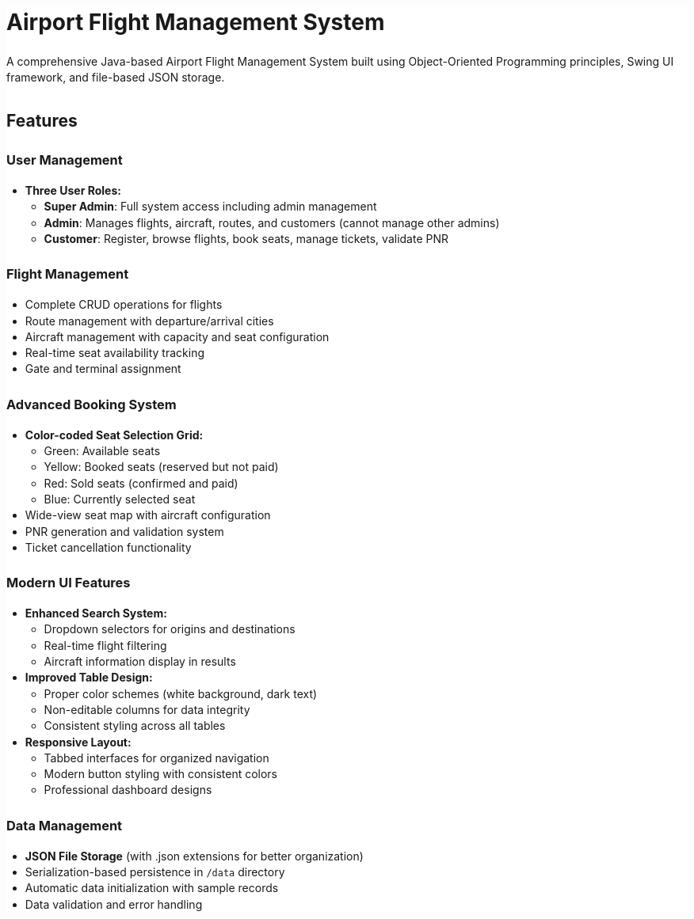 # Airport Flight Management System

A comprehensive Java-based Airport Flight Management System built using Object-Oriented Programming principles, Swing UI framework, and file-based JSON storage.

## Features

### User Management
- **Three User Roles:**
  - **Super Admin**: Full system access including admin management
  - **Admin**: Manages flights, aircraft, routes, and customers (cannot manage other admins)
  - **Customer**: Register, browse flights, book seats, manage tickets, validate PNR

### Flight Management
- Complete CRUD operations for flights
- Route management with departure/arrival cities
- Aircraft management with capacity and seat configuration
- Real-time seat availability tracking
- Gate and terminal assignment

### Advanced Booking System
- **Color-coded Seat Selection Grid:**
  - Green: Available seats
  - Yellow: Booked seats (reserved but not paid)
  - Red: Sold seats (confirmed and paid)
  - Blue: Currently selected seat
- Wide-view seat map with aircraft configuration
- PNR generation and validation system
- Ticket cancellation functionality

### Modern UI Features
- **Enhanced Search System:**
  - Dropdown selectors for origins and destinations
  - Real-time flight filtering
  - Aircraft information display in results
- **Improved Table Design:**
  - Proper color schemes (white background, dark text)
  - Non-editable columns for data integrity
  - Consistent styling across all tables
- **Responsive Layout:**
  - Tabbed interfaces for organized navigation
  - Modern button styling with consistent colors
  - Professional dashboard designs

### Data Management
- **JSON File Storage** (with .json extensions for better organization)
- Serialization-based persistence in `/data` directory
- Automatic data initialization with sample records
- Data validation and error handling
